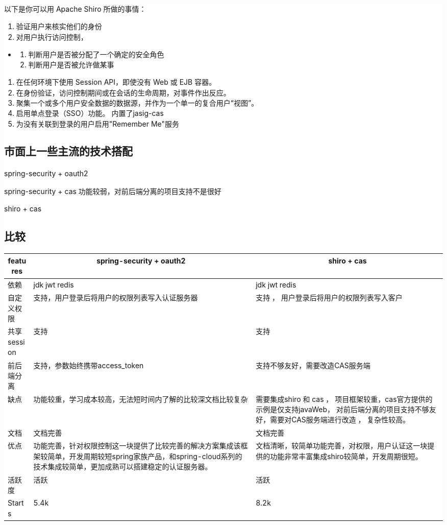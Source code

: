 以下是你可以用 Apache Shiro 所做的事情： 

1. 验证用户来核实他们的身份 
2. 对用户执行访问控制，

- 1. 判断用户是否被分配了一个确定的安全角色 
  2. 判断用户是否被允许做某事 

1. 在任何环境下使用 Session API，即使没有 Web 或 EJB 容器。 
2. 在身份验证，访问控制期间或在会话的生命周期，对事件作出反应。 
3. 聚集一个或多个用户安全数据的数据源，并作为一个单一的复合用户“视图”。 
4. 启用单点登录（SSO）功能。 内置了jasig-cas
5. 为没有关联到登录的用户启用"Remember Me"服务

 

## 市面上一些主流的技术搭配

spring-security + oauth2 

spring-security + cas  功能较弱，对前后端分离的项目支持不是很好

shiro + cas 

##  比较

| features    | spring-security + oauth2                                     | shiro + cas                                                  |
| ----------- | ------------------------------------------------------------ | ------------------------------------------------------------ |
| 依赖        | jdk  jwt  redis                                              | jdk  jwt  redis                                              |
| 自定义权限  | 支持，用户登录后将用户的权限列表写入认证服务器               | 支持 ， 用户登录后将用户的权限列表写入客户                   |
| 共享session | 支持                                                         | 支持                                                         |
| 前后端分离  | 支持，参数始终携带access_token                               | 支持不够友好，需要改造CAS服务端                              |
| 缺点        | 功能较重，学习成本较高，无法短时间内了解的比较深文档比较复杂 | 需要集成shiro 和 cas ， 项目框架较重，cas官方提供的示例是仅支持javaWeb， 对前后端分离的项目支持不够友好，需要对CAS服务端进行改造 ， 复杂性较高。 |
| 文档        | 文档完善                                                     | 文档完善                                                     |
| 优点        | 功能完善，针对权限控制这一块提供了比较完善的解决方案集成该框架较简单，开发周期较短spring家族产品，和spring-cloud系列的技术集成较简单，更加成熟可以搭建稳定的认证服务器。 | 文档清晰，较简单功能完善，对权限，用户认证这一块提供的功能非常丰富集成shiro较简单，开发周期很短。 |
| 活跃度      | 活跃                                                         | 活跃                                                         |
| Starts      | 5.4k                                                         | 8.2k                                                         |

